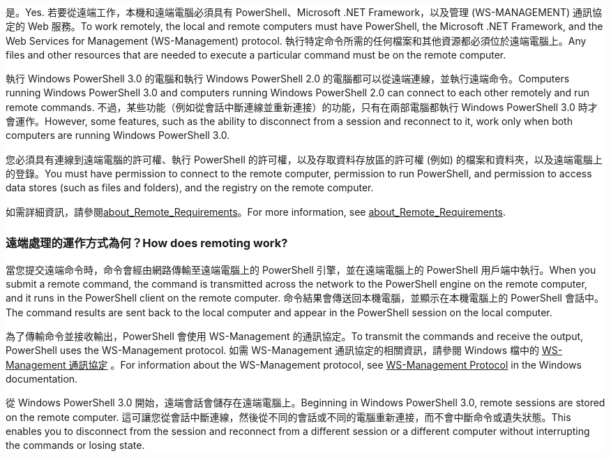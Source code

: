 <span data-ttu-id="5dc74-113">是。</span><span class="sxs-lookup"><span data-stu-id="5dc74-113">Yes.</span></span> <span data-ttu-id="5dc74-114">若要從遠端工作，本機和遠端電腦必須具有 PowerShell、Microsoft .NET Framework，以及管理 (WS-MANAGEMENT) 通訊協定的 Web 服務。</span><span class="sxs-lookup"><span data-stu-id="5dc74-114">To work remotely, the local and remote computers must have PowerShell, the Microsoft .NET Framework, and the Web Services for Management (WS-Management) protocol.</span></span> <span data-ttu-id="5dc74-115">執行特定命令所需的任何檔案和其他資源都必須位於遠端電腦上。</span><span class="sxs-lookup"><span data-stu-id="5dc74-115">Any files and other resources that are needed to execute a particular command must be on the remote computer.</span></span>

<span data-ttu-id="5dc74-116">執行 Windows PowerShell 3.0 的電腦和執行 Windows PowerShell 2.0 的電腦都可以從遠端連線，並執行遠端命令。</span><span class="sxs-lookup"><span data-stu-id="5dc74-116">Computers running Windows PowerShell 3.0 and computers running Windows PowerShell 2.0 can connect to each other remotely and run remote commands.</span></span>
<span data-ttu-id="5dc74-117">不過，某些功能（例如從會話中斷連線並重新連接）的功能，只有在兩部電腦都執行 Windows PowerShell 3.0 時才會運作。</span><span class="sxs-lookup"><span data-stu-id="5dc74-117">However, some features, such as the ability to disconnect from a session and reconnect to it, work only when both computers are running Windows PowerShell 3.0.</span></span>

<span data-ttu-id="5dc74-118">您必須具有連線到遠端電腦的許可權、執行 PowerShell 的許可權，以及存取資料存放區的許可權 (例如) 的檔案和資料夾，以及遠端電腦上的登錄。</span><span class="sxs-lookup"><span data-stu-id="5dc74-118">You must have permission to connect to the remote computer, permission to run PowerShell, and permission to access data stores (such as files and folders), and the registry on the remote computer.</span></span>

<span data-ttu-id="5dc74-119">如需詳細資訊，請參閱[about_Remote_Requirements](about_Remote_Requirements.md)。</span><span class="sxs-lookup"><span data-stu-id="5dc74-119">For more information, see [about_Remote_Requirements](about_Remote_Requirements.md).</span></span>

### <a name="how-does-remoting-work"></a><span data-ttu-id="5dc74-120">遠端處理的運作方式為何？</span><span class="sxs-lookup"><span data-stu-id="5dc74-120">How does remoting work?</span></span>

<span data-ttu-id="5dc74-121">當您提交遠端命令時，命令會經由網路傳輸至遠端電腦上的 PowerShell 引擎，並在遠端電腦上的 PowerShell 用戶端中執行。</span><span class="sxs-lookup"><span data-stu-id="5dc74-121">When you submit a remote command, the command is transmitted across the network to the PowerShell engine on the remote computer, and it runs in the PowerShell client on the remote computer.</span></span> <span data-ttu-id="5dc74-122">命令結果會傳送回本機電腦，並顯示在本機電腦上的 PowerShell 會話中。</span><span class="sxs-lookup"><span data-stu-id="5dc74-122">The command results are sent back to the local computer and appear in the PowerShell session on the local computer.</span></span>

<span data-ttu-id="5dc74-123">為了傳輸命令並接收輸出，PowerShell 會使用 WS-Management 的通訊協定。</span><span class="sxs-lookup"><span data-stu-id="5dc74-123">To transmit the commands and receive the output, PowerShell uses the WS-Management protocol.</span></span> <span data-ttu-id="5dc74-124">如需 WS-Management 通訊協定的相關資訊，請參閱 Windows 檔中的 [WS-Management 通訊協定](/windows/win32/winrm/ws-management-protocol) 。</span><span class="sxs-lookup"><span data-stu-id="5dc74-124">For information about the WS-Management protocol, see [WS-Management Protocol](/windows/win32/winrm/ws-management-protocol) in the Windows documentation.</span></span>

<span data-ttu-id="5dc74-125">從 Windows PowerShell 3.0 開始，遠端會話會儲存在遠端電腦上。</span><span class="sxs-lookup"><span data-stu-id="5dc74-125">Beginning in Windows PowerShell 3.0, remote sessions are stored on the remote computer.</span></span> <span data-ttu-id="5dc74-126">這可讓您從會話中斷連線，然後從不同的會話或不同的電腦重新連接，而不會中斷命令或遺失狀態。</span><span class="sxs-lookup"><span data-stu-id="5dc74-126">This enables you to disconnect from the session and reconnect from a different session or a different computer without interrupting the commands or losing state.</span></span>
